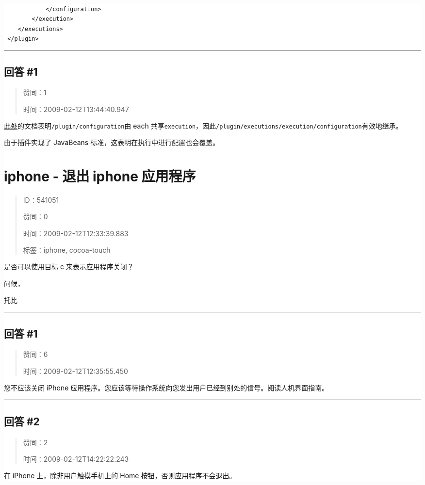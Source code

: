```
            </configuration>
        </execution>
    </executions>
 </plugin> 
```

* * *

## 回答 #1

> 赞同：1
> 
> 时间：2009-02-12T13:44:40.947

[此处](http://mojo.codehaus.org/sql-maven-plugin/examples/execute.html)的文档表明`/plugin/configuration`由 each 共享`execution`，因此`/plugin/executions/execution/configuration`有效地继承。

由于插件实现了 JavaBeans 标准，这表明在执行中进行配置也会覆盖。

# iphone - 退出 iphone 应用程序

> ID：541051
> 
> 赞同：0
> 
> 时间：2009-02-12T12:33:39.883
> 
> 标签：iphone, cocoa-touch

是否可以使用目标 c 来表示应用程序关闭？

问候，

托比

* * *

## 回答 #1

> 赞同：6
> 
> 时间：2009-02-12T12:35:55.450

您不应该关闭 iPhone 应用程序。您应该等待操作系统向您发出用户已经到别处的信号。阅读人机界面指南。

* * *

## 回答 #2

> 赞同：2
> 
> 时间：2009-02-12T14:22:22.243

在 iPhone 上，除非用户触摸手机上的 Home 按钮，否则应用程序不会退出。
